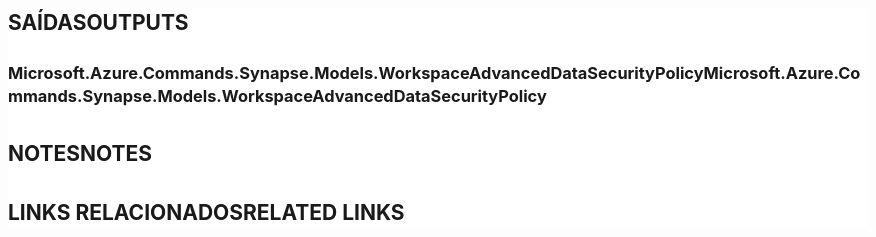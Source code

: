 ## <span data-ttu-id="0d6b7-138">SAÍDAS</span><span class="sxs-lookup"><span data-stu-id="0d6b7-138">OUTPUTS</span></span>

### <span data-ttu-id="0d6b7-139">Microsoft.Azure.Commands.Synapse.Models.WorkspaceAdvancedDataSecurityPolicy</span><span class="sxs-lookup"><span data-stu-id="0d6b7-139">Microsoft.Azure.Commands.Synapse.Models.WorkspaceAdvancedDataSecurityPolicy</span></span>

## <span data-ttu-id="0d6b7-140">NOTES</span><span class="sxs-lookup"><span data-stu-id="0d6b7-140">NOTES</span></span>

## <span data-ttu-id="0d6b7-141">LINKS RELACIONADOS</span><span class="sxs-lookup"><span data-stu-id="0d6b7-141">RELATED LINKS</span></span>
